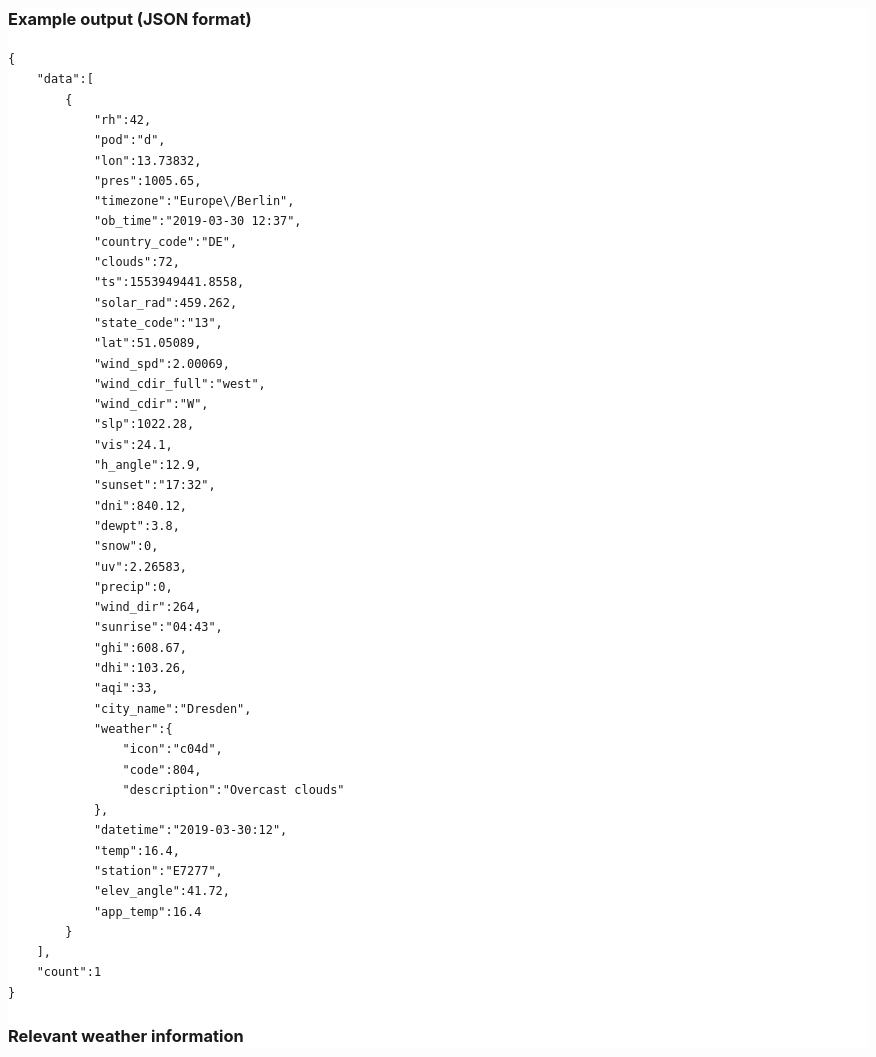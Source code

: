 ### Example output (JSON format)

    {
        "data":[
            {
                "rh":42,
                "pod":"d",
                "lon":13.73832,
                "pres":1005.65,
                "timezone":"Europe\/Berlin",
                "ob_time":"2019-03-30 12:37",
                "country_code":"DE",
                "clouds":72,
                "ts":1553949441.8558,
                "solar_rad":459.262,
                "state_code":"13",
                "lat":51.05089,
                "wind_spd":2.00069,
                "wind_cdir_full":"west",
                "wind_cdir":"W",
                "slp":1022.28,
                "vis":24.1,
                "h_angle":12.9,
                "sunset":"17:32",
                "dni":840.12,
                "dewpt":3.8,
                "snow":0,
                "uv":2.26583,
                "precip":0,
                "wind_dir":264,
                "sunrise":"04:43",
                "ghi":608.67,
                "dhi":103.26,
                "aqi":33,
                "city_name":"Dresden",
                "weather":{
                    "icon":"c04d",
                    "code":804,
                    "description":"Overcast clouds"
                },
                "datetime":"2019-03-30:12",
                "temp":16.4,
                "station":"E7277",
                "elev_angle":41.72,
                "app_temp":16.4
            }
        ],
        "count":1
    }

### Relevant weather information
